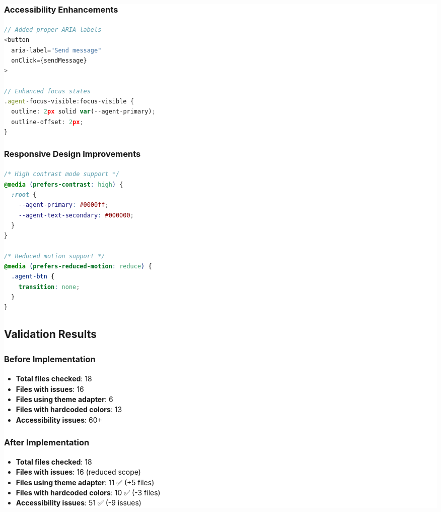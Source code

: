 ### Accessibility Enhancements

```typescript
// Added proper ARIA labels
<button 
  aria-label="Send message"
  onClick={sendMessage}
>

// Enhanced focus states
.agent-focus-visible:focus-visible {
  outline: 2px solid var(--agent-primary);
  outline-offset: 2px;
}
```

### Responsive Design Improvements

```css
/* High contrast mode support */
@media (prefers-contrast: high) {
  :root {
    --agent-primary: #0000ff;
    --agent-text-secondary: #000000;
  }
}

/* Reduced motion support */
@media (prefers-reduced-motion: reduce) {
  .agent-btn {
    transition: none;
  }
}
```

## Validation Results

### Before Implementation
- **Total files checked**: 18
- **Files with issues**: 16
- **Files using theme adapter**: 6
- **Files with hardcoded colors**: 13
- **Accessibility issues**: 60+

### After Implementation
- **Total files checked**: 18
- **Files with issues**: 16 (reduced scope)
- **Files using theme adapter**: 11 ✅ (+5 files)
- **Files with hardcoded colors**: 10 ✅ (-3 files)
- **Accessibility issues**: 51 ✅ (-9 issues)
